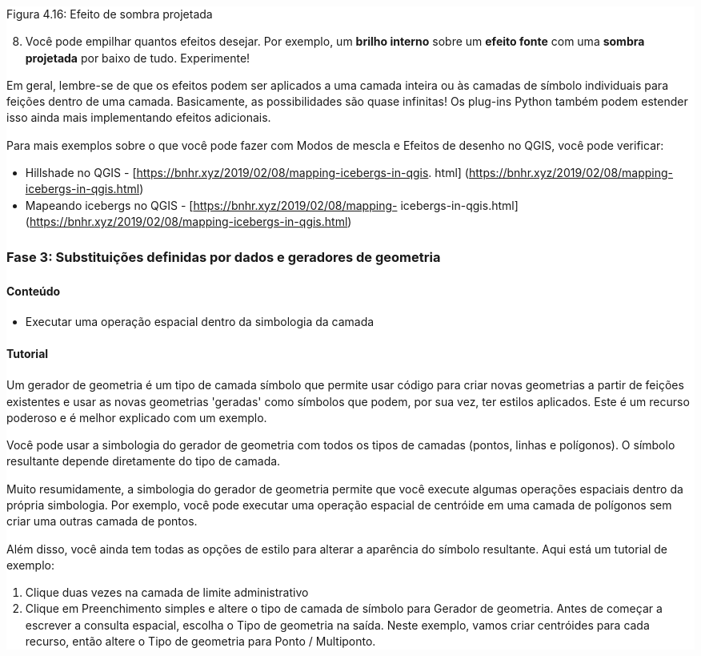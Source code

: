 Figura 4.16: Efeito de sombra projetada

8. Você pode empilhar quantos efeitos desejar. Por exemplo, um **brilho interno** sobre um **efeito fonte** com uma **sombra projetada** por baixo de tudo. Experimente!

Em geral, lembre-se de que os efeitos podem ser aplicados a uma camada inteira ou às camadas de símbolo individuais para feições dentro de uma camada. Basicamente, as possibilidades são quase infinitas! Os plug-ins Python também podem estender isso ainda mais implementando efeitos adicionais.

Para mais exemplos sobre o que você pode fazer com Modos de mescla e Efeitos de desenho no QGIS, você pode verificar:
* Hillshade no QGIS - [https://bnhr.xyz/2019/02/08/mapping-icebergs-in-qgis. html] (https://bnhr.xyz/2019/02/08/mapping-icebergs-in-qgis.html)
* Mapeando icebergs no QGIS - [https://bnhr.xyz/2019/02/08/mapping- icebergs-in-qgis.html] (https://bnhr.xyz/2019/02/08/mapping-icebergs-in-qgis.html)

### Fase 3: Substituições definidas por dados e geradores de geometria

#### **Conteúdo**

* Executar uma operação espacial dentro da simbologia da camada

#### **Tutorial**

Um gerador de geometria é um tipo de camada símbolo que permite usar código para criar novas geometrias a partir de feições existentes e usar as novas geometrias 'geradas' como símbolos que podem, por sua vez, ter estilos aplicados. Este é um recurso poderoso e é melhor explicado com um exemplo.

Você pode usar a simbologia do gerador de geometria com todos os tipos de camadas (pontos, linhas e polígonos). O símbolo resultante depende diretamente do tipo de camada.

Muito resumidamente, a simbologia do gerador de geometria permite que você execute algumas operações espaciais dentro da própria simbologia. Por exemplo, você pode executar uma operação espacial de centróide em uma camada de polígonos sem criar uma outras camada de pontos.

Além disso, você ainda tem todas as opções de estilo para alterar a aparência do símbolo resultante. Aqui está um tutorial de exemplo:

1. Clique duas vezes na camada de limite administrativo
2. Clique em Preenchimento simples e altere o tipo de camada de símbolo para Gerador de geometria. Antes de começar a escrever a consulta espacial, escolha o Tipo de geometria na saída. Neste exemplo, vamos criar centróides para cada recurso, então altere o Tipo de geometria para Ponto / Multiponto.
